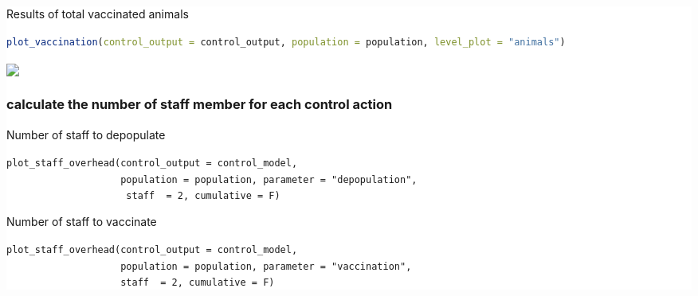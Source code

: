 
Results of total vaccinated animals
```r
plot_vaccination(control_output = control_output, population = population, level_plot = "animals")
```
<a href="url"><img src="https://github.com/machado-lab/MHASpread_workshop_PAHO/assets/41584216/cad0ac86-d7a7-42ff-81f6-b9219e11efe8" align="center" width="400" ></a>
          
### calculate the number of staff member for each control action
Number of staff to depopulate          
```          
plot_staff_overhead(control_output = control_model,
                    population = population, parameter = "depopulation",
                     staff  = 2, cumulative = F)
```
 Number of staff to vaccinate  
```          
plot_staff_overhead(control_output = control_model,
                    population = population, parameter = "vaccination",
                    staff  = 2, cumulative = F)
```
